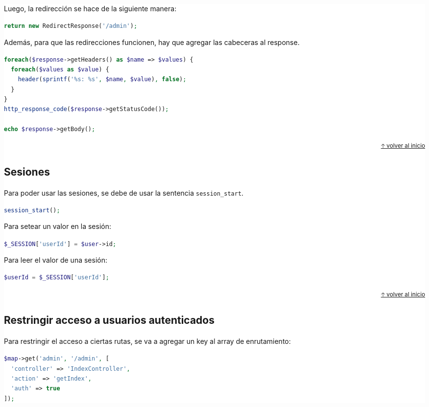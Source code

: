 Luego, la redirección se hace de la siguiente manera:

```php
return new RedirectResponse('/admin');
```

Además, para que las redirecciones funcionen, hay que agregar las cabeceras al response.

```php
foreach($response->getHeaders() as $name => $values) {
  foreach($values as $value) {
    header(sprintf('%s: %s', $name, $value), false);
  }
}
http_response_code($response->getStatusCode());

echo $response->getBody();
```

<div align="right">
  <small><a href="#tabla-de-contenido">🡡 volver al inicio</a></small>
</div>

## Sesiones

Para poder usar las sesiones, se debe de usar la sentencia `session_start`.

```php
session_start();
```

Para setear un valor en la sesión:

```php
$_SESSION['userId'] = $user->id;
```

Para leer el valor de una sesión:

```php
$userId = $_SESSION['userId'];
```

<div align="right">
  <small><a href="#tabla-de-contenido">🡡 volver al inicio</a></small>
</div>

## Restringir acceso a usuarios autenticados

Para restringir el acceso a ciertas rutas, se va a agregar un key al array de enrutamiento:

```php
$map->get('admin', '/admin', [
  'controller' => 'IndexController',
  'action' => 'getIndex',
  'auth' => true
]);
```
